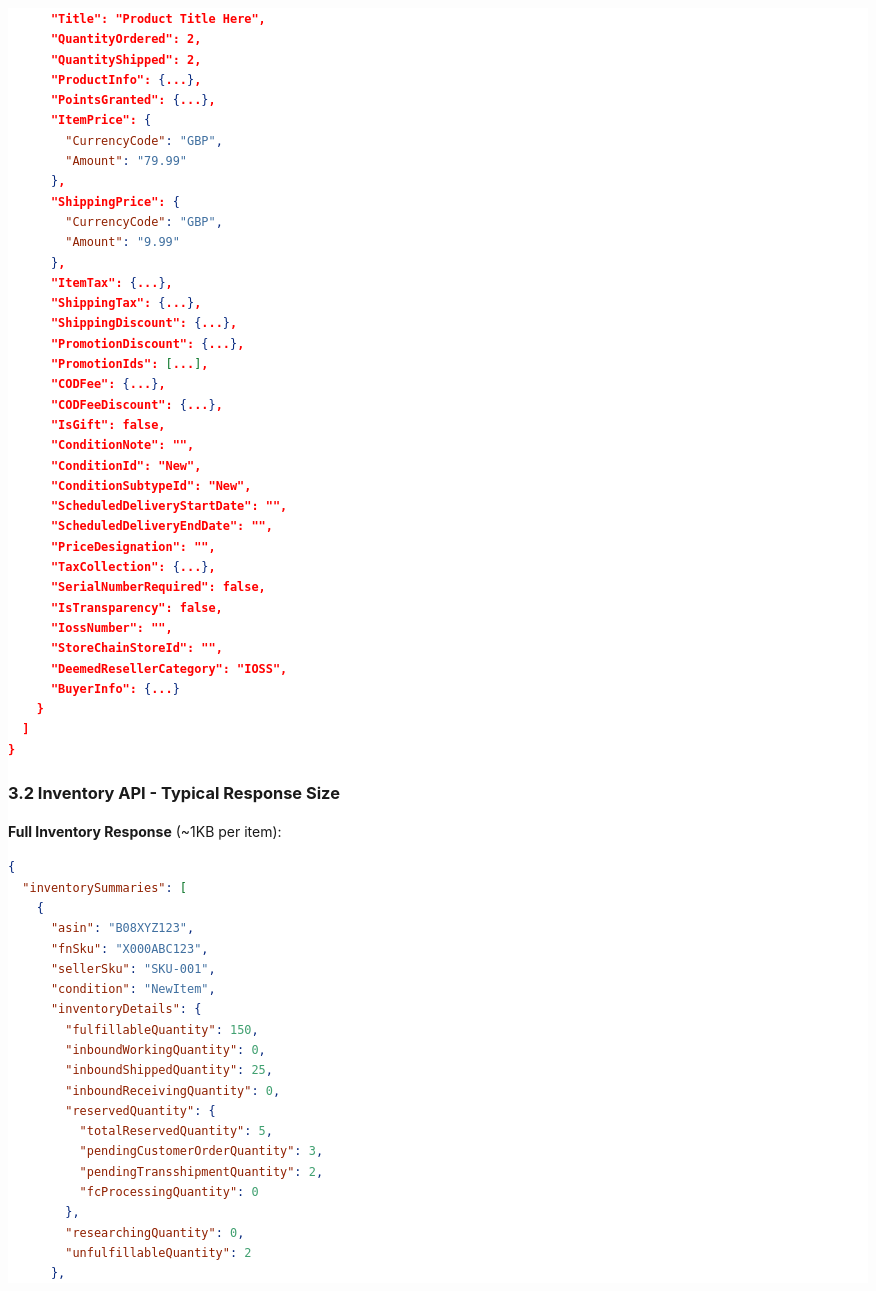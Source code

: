```json
      "Title": "Product Title Here",
      "QuantityOrdered": 2,
      "QuantityShipped": 2,
      "ProductInfo": {...},
      "PointsGranted": {...},
      "ItemPrice": {
        "CurrencyCode": "GBP",
        "Amount": "79.99"
      },
      "ShippingPrice": {
        "CurrencyCode": "GBP",
        "Amount": "9.99"
      },
      "ItemTax": {...},
      "ShippingTax": {...},
      "ShippingDiscount": {...},
      "PromotionDiscount": {...},
      "PromotionIds": [...],
      "CODFee": {...},
      "CODFeeDiscount": {...},
      "IsGift": false,
      "ConditionNote": "",
      "ConditionId": "New",
      "ConditionSubtypeId": "New",
      "ScheduledDeliveryStartDate": "",
      "ScheduledDeliveryEndDate": "",
      "PriceDesignation": "",
      "TaxCollection": {...},
      "SerialNumberRequired": false,
      "IsTransparency": false,
      "IossNumber": "",
      "StoreChainStoreId": "",
      "DeemedResellerCategory": "IOSS",
      "BuyerInfo": {...}
    }
  ]
}
```

### 3.2 Inventory API - Typical Response Size
**Full Inventory Response** (~1KB per item):
```json
{
  "inventorySummaries": [
    {
      "asin": "B08XYZ123",
      "fnSku": "X000ABC123",
      "sellerSku": "SKU-001",
      "condition": "NewItem",
      "inventoryDetails": {
        "fulfillableQuantity": 150,
        "inboundWorkingQuantity": 0,
        "inboundShippedQuantity": 25,
        "inboundReceivingQuantity": 0,
        "reservedQuantity": {
          "totalReservedQuantity": 5,
          "pendingCustomerOrderQuantity": 3,
          "pendingTransshipmentQuantity": 2,
          "fcProcessingQuantity": 0
        },
        "researchingQuantity": 0,
        "unfulfillableQuantity": 2
      },
```